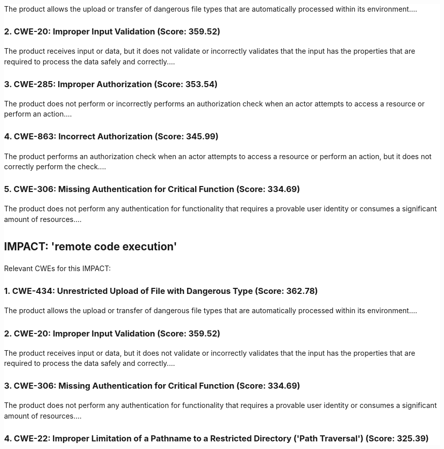 The product allows the upload or transfer of dangerous file types that are automatically processed within its environment....

### 2. CWE-20: Improper Input Validation (Score: 359.52)

The product receives input or data, but it does
        not validate or incorrectly validates that the input has the
        properties that are required to process the data safely and
        correctly....

### 3. CWE-285: Improper Authorization (Score: 353.54)

The product does not perform or incorrectly performs an authorization check when an actor attempts to access a resource or perform an action....

### 4. CWE-863: Incorrect Authorization (Score: 345.99)

The product performs an authorization check when an actor attempts to access a resource or perform an action, but it does not correctly perform the check....

### 5. CWE-306: Missing Authentication for Critical Function (Score: 334.69)

The product does not perform any authentication for functionality that requires a provable user identity or consumes a significant amount of resources....

## IMPACT: 'remote code execution'

Relevant CWEs for this IMPACT:

### 1. CWE-434: Unrestricted Upload of File with Dangerous Type (Score: 362.78)

The product allows the upload or transfer of dangerous file types that are automatically processed within its environment....

### 2. CWE-20: Improper Input Validation (Score: 359.52)

The product receives input or data, but it does
        not validate or incorrectly validates that the input has the
        properties that are required to process the data safely and
        correctly....

### 3. CWE-306: Missing Authentication for Critical Function (Score: 334.69)

The product does not perform any authentication for functionality that requires a provable user identity or consumes a significant amount of resources....

### 4. CWE-22: Improper Limitation of a Pathname to a Restricted Directory ('Path Traversal') (Score: 325.39)
